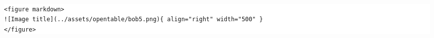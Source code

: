 	<figure markdown>
	![Image title](../assets/opentable/bob5.png){ align="right" width="500" }
	</figure>
</div>
